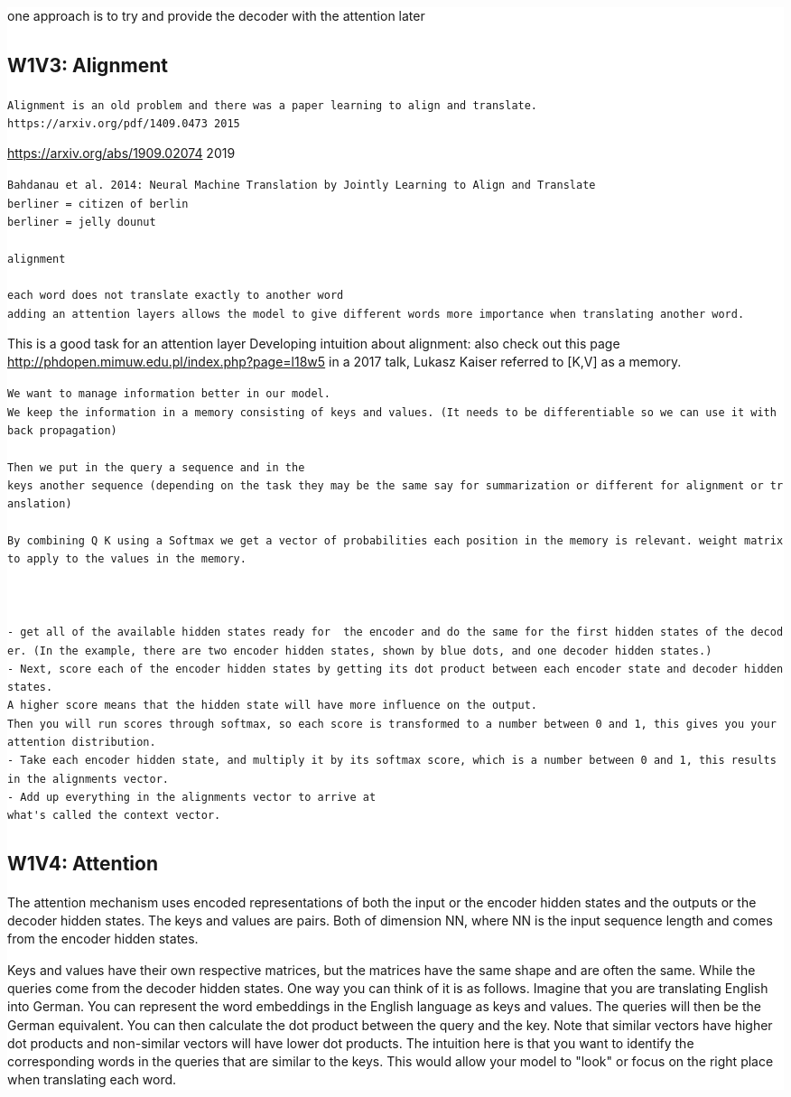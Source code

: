 one approach is to try and provide the decoder with the attention later 

## W1V3: Alignment

	Alignment is an old problem and there was a paper learning to align and translate.
	https://arxiv.org/pdf/1409.0473 2015
https://arxiv.org/abs/1909.02074 2019
	
	Bahdanau et al. 2014: Neural Machine Translation by Jointly Learning to Align and Translate
	berliner = citizen of berlin 
	berliner = jelly dounut
	
	alignment
	
	each word does not translate exactly to another word
	adding an attention layers allows the model to give different words more importance when translating another word.
This is a good task for an attention layer	Developing intuition about alignment:
also check out this page http://phdopen.mimuw.edu.pl/index.php?page=l18w5	in a 2017 talk, Lukasz Kaiser referred to [K,V] as a memory.  
	
	We want to manage information better in our model.
	We keep the information in a memory consisting of keys and values. (It needs to be differentiable so we can use it with back propagation)
	
	Then we put in the query a sequence and in the 
	keys another sequence (depending on the task they may be the same say for summarization or different for alignment or translation) 
	
	By combining Q K using a Softmax we get a vector of probabilities each position in the memory is relevant. weight matrix to apply to the values in the memory.
	
	

	- get all of the available hidden states ready for  the encoder and do the same for the first hidden states of the decoder. (In the example, there are two encoder hidden states, shown by blue dots, and one decoder hidden states.)
	- Next, score each of the encoder hidden states by getting its dot product between each encoder state and decoder hidden states. 
	A higher score means that the hidden state will have more influence on the output. 
	Then you will run scores through softmax, so each score is transformed to a number between 0 and 1, this gives you your attention distribution. 
	- Take each encoder hidden state, and multiply it by its softmax score, which is a number between 0 and 1, this results in the alignments vector. 
	- Add up everything in the alignments vector to arrive at 
	what's called the context vector. 
	
## W1V4: Attention	
	
The attention mechanism uses encoded representations of both the input or the encoder hidden states and the outputs or the decoder hidden states. The keys and values are pairs. Both of dimension NN, where NN is the input sequence length and comes from the encoder hidden states.

Keys and values have their own respective matrices, but the matrices have the same shape and are often the same. While the queries come from the decoder hidden states. One way you can think of it is as follows. Imagine that you are translating English into German. You can represent the word embeddings in the English language as keys and values. The queries will then be the German equivalent. You can then calculate the dot product between the query and the key. Note that similar vectors have higher dot products and non-similar vectors will have lower dot products. The intuition here is that you want to identify the corresponding words in the queries that are similar to the keys. This would allow your model to "look" or focus on the right place when translating each word.
